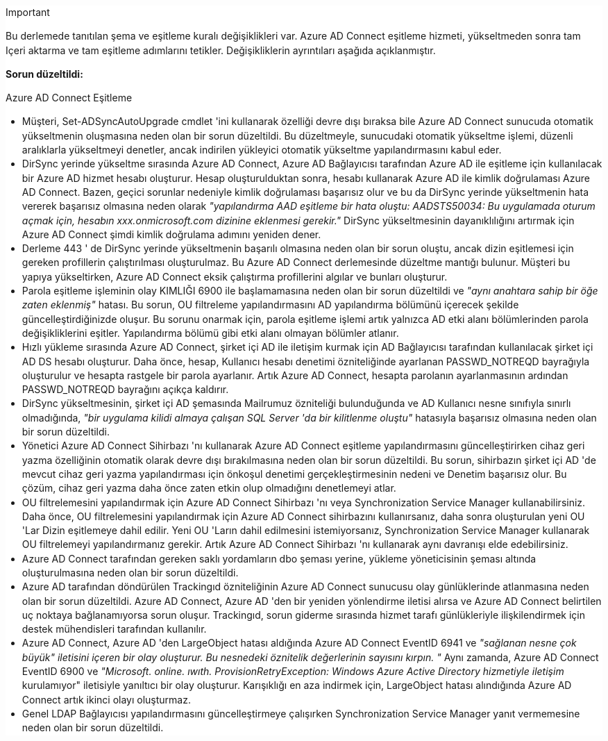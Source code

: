 > [!IMPORTANT]
> Bu derlemede tanıtılan şema ve eşitleme kuralı değişiklikleri var. Azure AD Connect eşitleme hizmeti, yükseltmeden sonra tam Içeri aktarma ve tam eşitleme adımlarını tetikler. Değişikliklerin ayrıntıları aşağıda açıklanmıştır.
>
>
**Sorun düzeltildi:**

Azure AD Connect Eşitleme

* Müşteri, Set-ADSyncAutoUpgrade cmdlet 'ini kullanarak özelliği devre dışı bıraksa bile Azure AD Connect sunucuda otomatik yükseltmenin oluşmasına neden olan bir sorun düzeltildi. Bu düzeltmeyle, sunucudaki otomatik yükseltme işlemi, düzenli aralıklarla yükseltmeyi denetler, ancak indirilen yükleyici otomatik yükseltme yapılandırmasını kabul eder.
* DirSync yerinde yükseltme sırasında Azure AD Connect, Azure AD Bağlayıcısı tarafından Azure AD ile eşitleme için kullanılacak bir Azure AD hizmet hesabı oluşturur. Hesap oluşturulduktan sonra, hesabı kullanarak Azure AD ile kimlik doğrulaması Azure AD Connect. Bazen, geçici sorunlar nedeniyle kimlik doğrulaması başarısız olur ve bu da DirSync yerinde yükseltmenin hata vererek başarısız olmasına neden olarak *"yapılandırma AAD eşitleme bir hata oluştu: AADSTS50034: Bu uygulamada oturum açmak için, hesabın xxx.onmicrosoft.com dizinine eklenmesi gerekir."* DirSync yükseltmesinin dayanıklılığını artırmak için Azure AD Connect şimdi kimlik doğrulama adımını yeniden dener.
* Derleme 443 ' de DirSync yerinde yükseltmenin başarılı olmasına neden olan bir sorun oluştu, ancak dizin eşitlemesi için gereken profillerin çalıştırılması oluşturulmaz. Bu Azure AD Connect derlemesinde düzeltme mantığı bulunur. Müşteri bu yapıya yükseltirken, Azure AD Connect eksik çalıştırma profillerini algılar ve bunları oluşturur.
* Parola eşitleme işleminin olay KIMLIĞI 6900 ile başlamamasına neden olan bir sorun düzeltildi ve *"aynı anahtara sahip bir öğe zaten eklenmiş"* hatası. Bu sorun, OU filtreleme yapılandırmasını AD yapılandırma bölümünü içerecek şekilde güncelleştirdiğinizde oluşur. Bu sorunu onarmak için, parola eşitleme işlemi artık yalnızca AD etki alanı bölümlerinden parola değişikliklerini eşitler. Yapılandırma bölümü gibi etki alanı olmayan bölümler atlanır.
* Hızlı yükleme sırasında Azure AD Connect, şirket içi AD ile iletişim kurmak için AD Bağlayıcısı tarafından kullanılacak şirket içi AD DS hesabı oluşturur. Daha önce, hesap, Kullanıcı hesabı denetimi özniteliğinde ayarlanan PASSWD_NOTREQD bayrağıyla oluşturulur ve hesapta rastgele bir parola ayarlanır. Artık Azure AD Connect, hesapta parolanın ayarlanmasının ardından PASSWD_NOTREQD bayrağını açıkça kaldırır.
* DirSync yükseltmesinin, şirket içi AD şemasında Mailrumuz özniteliği bulunduğunda ve AD Kullanıcı nesne sınıfıyla sınırlı olmadığında, *"bir uygulama kilidi almaya çalışan SQL Server 'da bir kilitlenme oluştu"* hatasıyla başarısız olmasına neden olan bir sorun düzeltildi.
* Yönetici Azure AD Connect Sihirbazı 'nı kullanarak Azure AD Connect eşitleme yapılandırmasını güncelleştirirken cihaz geri yazma özelliğinin otomatik olarak devre dışı bırakılmasına neden olan bir sorun düzeltildi. Bu sorun, sihirbazın şirket içi AD 'de mevcut cihaz geri yazma yapılandırması için önkoşul denetimi gerçekleştirmesinin nedeni ve Denetim başarısız olur. Bu çözüm, cihaz geri yazma daha önce zaten etkin olup olmadığını denetlemeyi atlar.
* OU filtrelemesini yapılandırmak için Azure AD Connect Sihirbazı 'nı veya Synchronization Service Manager kullanabilirsiniz. Daha önce, OU filtrelemesini yapılandırmak için Azure AD Connect sihirbazını kullanırsanız, daha sonra oluşturulan yeni OU 'Lar Dizin eşitlemeye dahil edilir. Yeni OU 'Ların dahil edilmesini istemiyorsanız, Synchronization Service Manager kullanarak OU filtrelemeyi yapılandırmanız gerekir. Artık Azure AD Connect Sihirbazı 'nı kullanarak aynı davranışı elde edebilirsiniz.
* Azure AD Connect tarafından gereken saklı yordamların dbo şeması yerine, yükleme yöneticisinin şeması altında oluşturulmasına neden olan bir sorun düzeltildi.
* Azure AD tarafından döndürülen Trackingıd özniteliğinin Azure AD Connect sunucusu olay günlüklerinde atlanmasına neden olan bir sorun düzeltildi. Azure AD Connect, Azure AD 'den bir yeniden yönlendirme iletisi alırsa ve Azure AD Connect belirtilen uç noktaya bağlanamıyorsa sorun oluşur. Trackingıd, sorun giderme sırasında hizmet tarafı günlükleriyle ilişkilendirmek için destek mühendisleri tarafından kullanılır.
* Azure AD Connect, Azure AD 'den LargeObject hatası aldığında Azure AD Connect EventID 6941 ve *"sağlanan nesne çok büyük" iletisini içeren bir olay oluşturur. Bu nesnedeki öznitelik değerlerinin sayısını kırpın. "* Aynı zamanda, Azure AD Connect EventID 6900 ve *"Microsoft. online. ıwıth. ProvisionRetryException: Windows Azure Active Directory hizmetiyle iletişim* kurulamıyor" iletisiyle yanıltıcı bir olay oluşturur. Karışıklığı en aza indirmek için, LargeObject hatası alındığında Azure AD Connect artık ikinci olayı oluşturmaz.
* Genel LDAP Bağlayıcısı yapılandırmasını güncelleştirmeye çalışırken Synchronization Service Manager yanıt vermemesine neden olan bir sorun düzeltildi.
